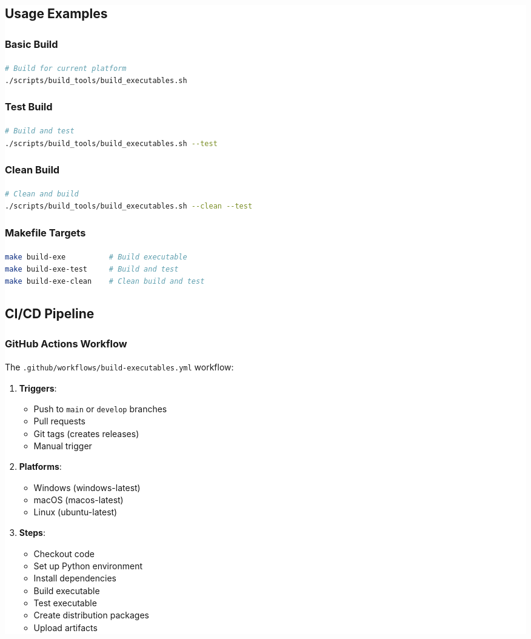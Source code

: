 ## Usage Examples

### Basic Build
```bash
# Build for current platform
./scripts/build_tools/build_executables.sh
```

### Test Build
```bash
# Build and test
./scripts/build_tools/build_executables.sh --test
```

### Clean Build
```bash
# Clean and build
./scripts/build_tools/build_executables.sh --clean --test
```

### Makefile Targets
```bash
make build-exe          # Build executable
make build-exe-test     # Build and test
make build-exe-clean    # Clean build and test
```

## CI/CD Pipeline

### GitHub Actions Workflow

The `.github/workflows/build-executables.yml` workflow:

1. **Triggers**:
   - Push to `main` or `develop` branches
   - Pull requests
   - Git tags (creates releases)
   - Manual trigger

2. **Platforms**:
   - Windows (windows-latest)
   - macOS (macos-latest)
   - Linux (ubuntu-latest)

3. **Steps**:
   - Checkout code
   - Set up Python environment
   - Install dependencies
   - Build executable
   - Test executable
   - Create distribution packages
   - Upload artifacts

